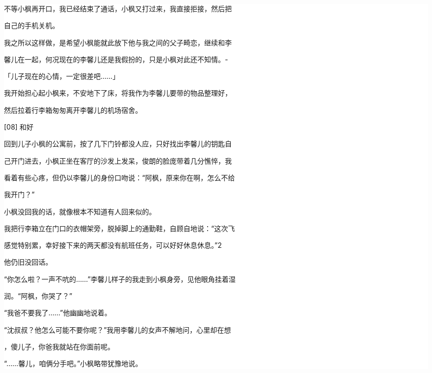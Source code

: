 



不等小枫再开口，我已经结束了通话，小枫又打过来，我直接拒接，然后把

自己的手机关机。





我之所以这样做，是希望小枫能就此放下他与我之间的父子畸恋，继续和李

馨儿在一起，何况现在的李馨儿还是我假扮的，只是小枫对此还不知情。-



「儿子现在的心情，一定很差吧……」



我开始担心起小枫来，不安地下了床，将我作为李馨儿要带的物品整理好，

然后拉着行李箱匆匆离开李馨儿的机场宿舍。



[08] 和好



回到儿子小枫的公寓前，按了几下门铃都没人应，只好找出李馨儿的钥匙自

己开门进去，小枫正坐在客厅的沙发上发呆，俊朗的脸庞带着几分憔悴，我

看着有些心疼，但仍以李馨儿的身份口吻说：“阿枫，原来你在啊，怎么不给

我开门？”



小枫没回我的话，就像根本不知道有人回来似的。



我把行李箱立在门口的衣帽架旁，脱掉脚上的通勤鞋，自顾自地说：“这次飞

感觉特别累，幸好接下来的两天都没有航班任务，可以好好休息休息。”2



他仍旧没回话。





“你怎么啦？一声不吭的……”李馨儿样子的我走到小枫身旁，见他眼角挂着湿

润。“阿枫，你哭了？”

“我爸不要我了……”他幽幽地说着。





“沈叔叔？他怎么可能不要你呢？”我用李馨儿的女声不解地问，心里却在想

，傻儿子，你爸我就站在你面前呢。



“……馨儿，咱俩分手吧。”小枫略带犹豫地说。
